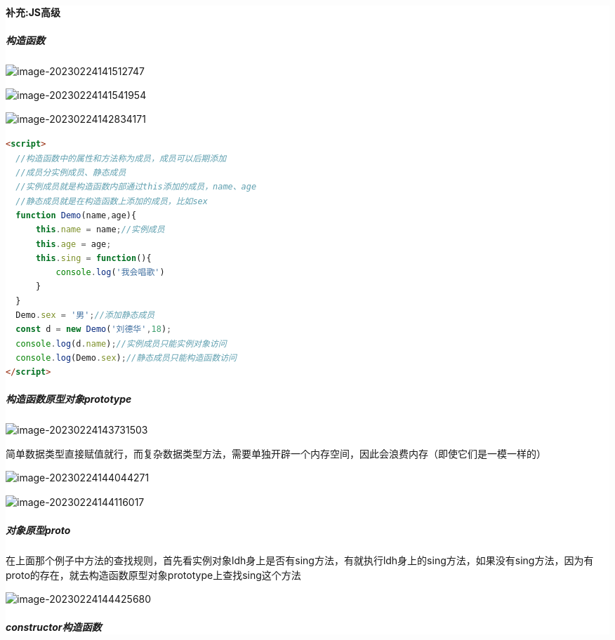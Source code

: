 





#### 补充:JS高级

##### 构造函数

![image-20230224141512747](D:\TyporaWorks\图片文件夹存放\image-20230224141512747.png)

![image-20230224141541954](D:\TyporaWorks\图片文件夹存放\image-20230224141541954.png)

![image-20230224142834171](D:\TyporaWorks\图片文件夹存放\image-20230224142834171.png)

```html
<script>
  //构造函数中的属性和方法称为成员，成员可以后期添加
  //成员分实例成员、静态成员
  //实例成员就是构造函数内部通过this添加的成员，name、age
  //静态成员就是在构造函数上添加的成员，比如sex
  function Demo(name,age){
      this.name = name;//实例成员
      this.age = age;
      this.sing = function(){
          console.log('我会唱歌')
      }
  }
  Demo.sex = '男';//添加静态成员
  const d = new Demo('刘德华',18);
  console.log(d.name);//实例成员只能实例对象访问
  console.log(Demo.sex);//静态成员只能构造函数访问
</script>
```

##### 构造函数原型对象prototype

![image-20230224143731503](D:\TyporaWorks\图片文件夹存放\image-20230224143731503.png)

简单数据类型直接赋值就行，而复杂数据类型方法，需要单独开辟一个内存空间，因此会浪费内存（即使它们是一模一样的）

![image-20230224144044271](D:\TyporaWorks\图片文件夹存放\image-20230224144044271.png)

![image-20230224144116017](D:\TyporaWorks\图片文件夹存放\image-20230224144116017.png)

##### 对象原型proto

在上面那个例子中方法的查找规则，首先看实例对象ldh身上是否有sing方法，有就执行ldh身上的sing方法，如果没有sing方法，因为有proto的存在，就去构造函数原型对象prototype上查找sing这个方法

![image-20230224144425680](D:\TyporaWorks\图片文件夹存放\image-20230224144425680.png)

##### constructor构造函数
